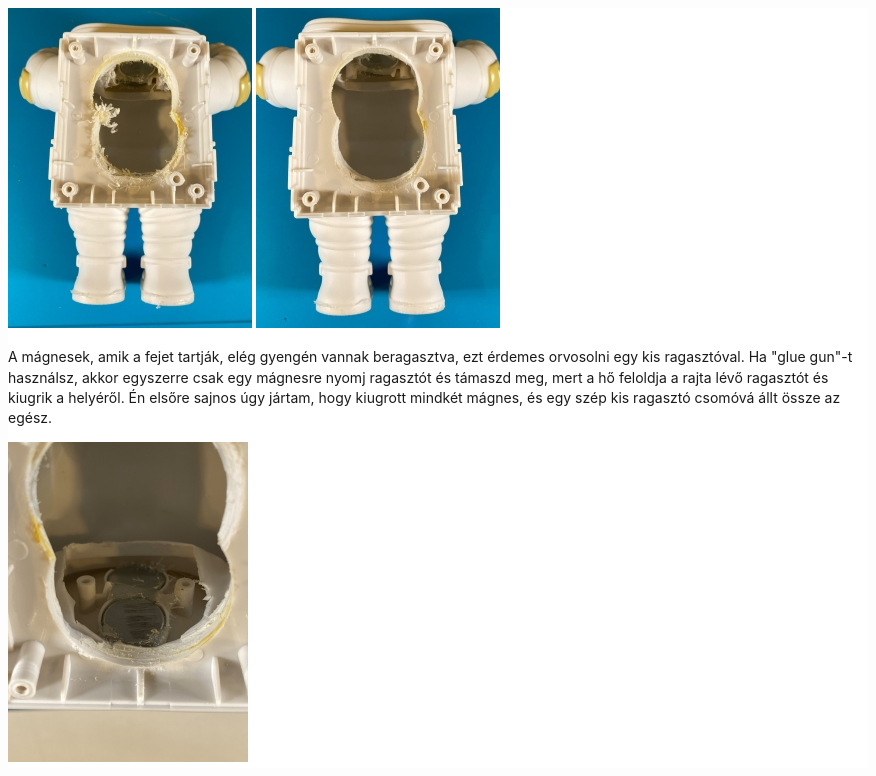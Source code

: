 [![Drill cleanup](images/thumbnails/img40_thumb.jpg)](images/img40.jpg)
[![Drill cleanup](images/thumbnails/img41_thumb.jpg)](images/img41.jpg)

A mágnesek, amik a fejet tartják, elég gyengén vannak beragasztva, ezt érdemes orvosolni egy kis ragasztóval. Ha \"glue gun\"-t használsz, akkor egyszerre csak egy mágnesre nyomj ragasztót és támaszd meg, mert a hő feloldja a rajta lévő ragasztót és kiugrik a helyéről. Én elsőre sajnos úgy jártam, hogy kiugrott mindkét mágnes, és egy szép kis ragasztó csomóvá állt össze az egész.

[![Magnet fix](images/thumbnails/img42_thumb.jpg)](images/img42.jpg)